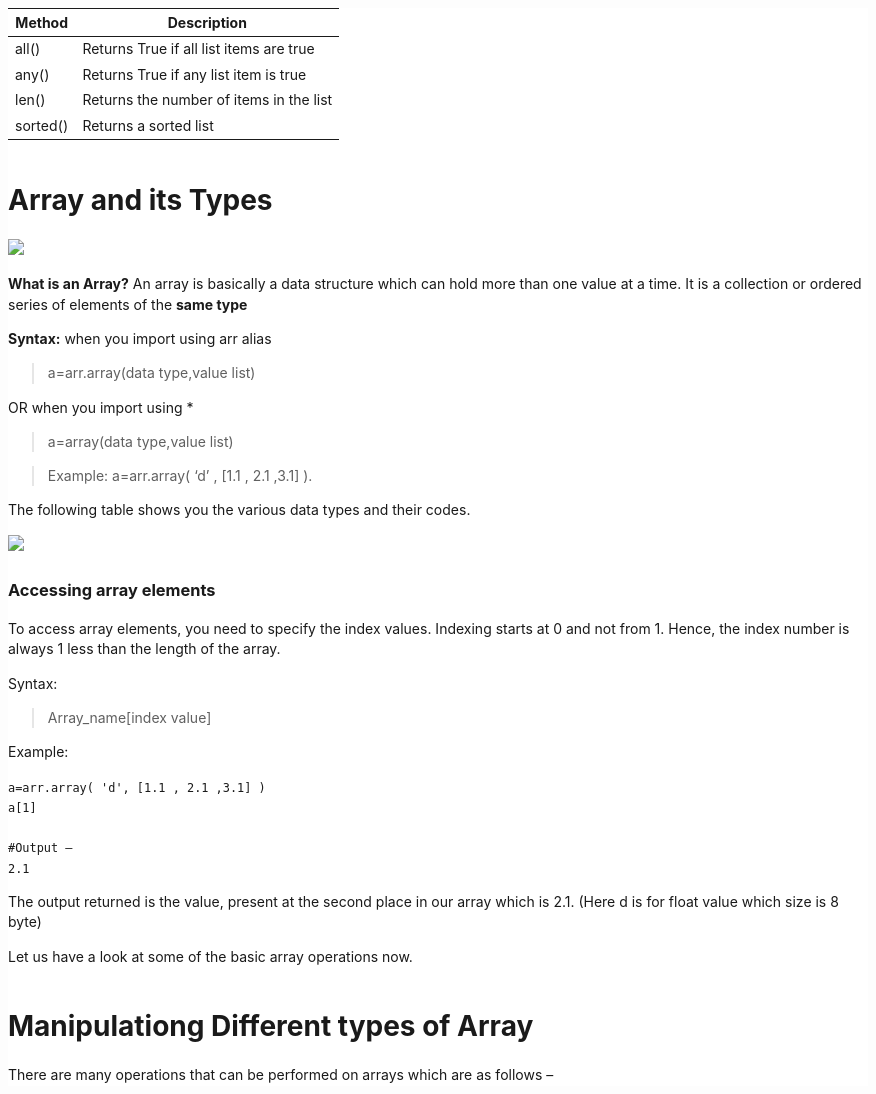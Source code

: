 |Method|	Description|
|--|--|
|all()|	Returns True if all list items are true|
|any()|	Returns True if any list item is true|
|len()|	Returns the number of items in the list|
|sorted()|	Returns a sorted list|


# Array and its Types

![](https://d1jnx9ba8s6j9r.cloudfront.net/blog/wp-content/uploads/2019/04/Basic-Array-Structure-Arrays-In-Python-Edureka-768x346.png)

**What is an Array?**
An array is basically a data structure which can hold more than one value at a time. It is a collection or ordered series of elements of the **same type**

**Syntax:**
when you import using arr alias
>a=arr.array(data type,value list)  

OR
when you import using *
>a=array(data type,value list)              

>Example: a=arr.array( ‘d’ , [1.1 , 2.1 ,3.1] ).

The following table shows you the various data types and their codes.

![](https://miro.medium.com/max/1337/1*gWmWxwDI7ECetwee9P-3MA.png)

### Accessing array elements 
To access array elements, you need to specify the index values. Indexing starts at 0 and not from 1. Hence, the index number is always 1 less than the length of the array.

Syntax:

>Array_name[index value]

Example:

    a=arr.array( 'd', [1.1 , 2.1 ,3.1] )
    a[1]
    
    #Output –
    2.1

The output returned is the value, present at the second place in our array which is 2.1. (Here d is for float value which size is 8 byte)

Let us have a look at some of the basic array operations now.

# Manipulationg Different types of Array 
There are many operations that can be performed on arrays which are as follows –
